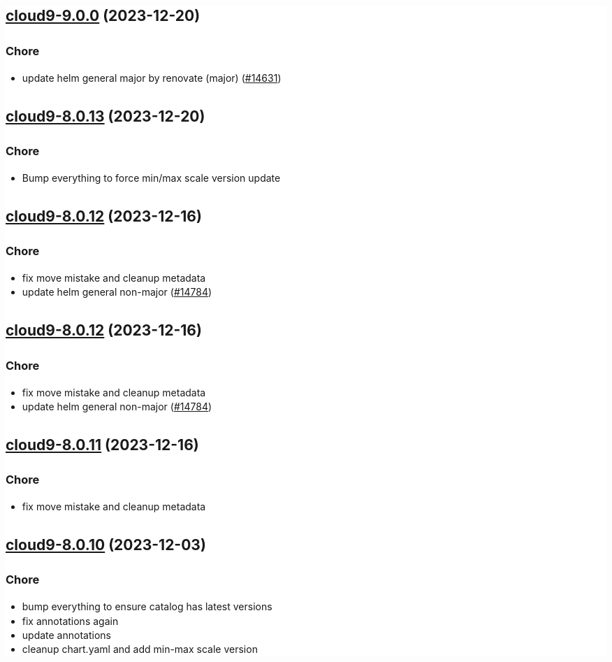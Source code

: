 ## [cloud9-9.0.0](https://github.com/truecharts/charts/compare/cloud9-8.0.13...cloud9-9.0.0) (2023-12-20)

### Chore

- update helm general major by renovate (major) ([#14631](https://github.com/truecharts/charts/issues/14631))

## [cloud9-8.0.13](https://github.com/truecharts/charts/compare/cloud9-8.0.12...cloud9-8.0.13) (2023-12-20)

### Chore

- Bump everything to force min/max scale version update

## [cloud9-8.0.12](https://github.com/truecharts/charts/compare/cloud9-8.0.10...cloud9-8.0.12) (2023-12-16)

### Chore

- fix move mistake and cleanup metadata
- update helm general non-major ([#14784](https://github.com/truecharts/charts/issues/14784))

## [cloud9-8.0.12](https://github.com/truecharts/charts/compare/cloud9-8.0.10...cloud9-8.0.12) (2023-12-16)

### Chore

- fix move mistake and cleanup metadata
- update helm general non-major ([#14784](https://github.com/truecharts/charts/issues/14784))

## [cloud9-8.0.11](https://github.com/truecharts/charts/compare/cloud9-8.0.10...cloud9-8.0.11) (2023-12-16)

### Chore

- fix move mistake and cleanup metadata

## [cloud9-8.0.10](https://github.com/truecharts/charts/compare/cloud9-8.0.9...cloud9-8.0.10) (2023-12-03)

### Chore

- bump everything to ensure catalog has latest versions
- fix annotations again
- update annotations
- cleanup chart.yaml and add min-max scale version
